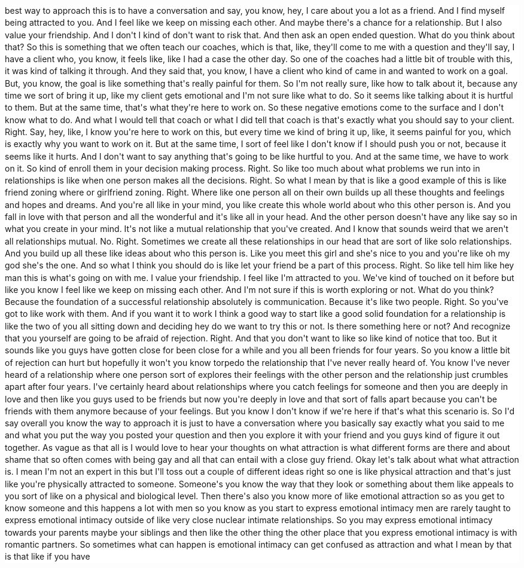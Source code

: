 best way to approach this is to have a conversation and say, you know, hey, I care about you a lot as a friend. And I find myself being attracted to you. And I feel like we keep on missing each other. And maybe there's a chance for a relationship. But I also value your friendship. And I don't I kind of don't want to risk that. And then ask an open ended question. What do you think about that? So this is something that we often teach our coaches, which is that, like, they'll come to me with a question and they'll say, I have a client who, you know, it feels like, like I had a case the other day. So one of the coaches had a little bit of trouble with this, it was kind of talking it through. And they said that, you know, I have a client who kind of came in and wanted to work on a goal. But, you know, the goal is like something that's really painful for them. So I'm not really sure, like how to talk about it, because any time we sort of bring it up, like my client gets emotional and I'm not sure like what to do. So it seems like talking about it is hurtful to them. But at the same time, that's what they're here to work on. So these negative emotions come to the surface and I don't know what to do. And what I would tell that coach or what I did tell that coach is that's exactly what you should say to your client. Right. Say, hey, like, I know you're here to work on this, but every time we kind of bring it up, like, it seems painful for you, which is exactly why you want to work on it. But at the same time, I sort of feel like I don't know if I should push you or not, because it seems like it hurts. And I don't want to say anything that's going to be like hurtful to you. And at the same time, we have to work on it. So kind of enroll them in your decision making process. Right. So like too much about what problems we run into in relationships is like when one person makes all the decisions. Right. So what I mean by that is like a good example of this is like friend zoning where or girlfriend zoning. Right. Where like one person all on their own builds up all these thoughts and feelings and hopes and dreams. And you're all like in your mind, you like create this whole world about who this other person is. And you fall in love with that person and all the wonderful and it's like all in your head. And the other person doesn't have any like say so in what you create in your mind. It's not like a mutual relationship that you've created. And I know that sounds weird that we aren't all relationships mutual. No. Right. Sometimes we create all these relationships in our head that are sort of like solo relationships. And you build up all these like ideas about who this person is. Like you meet this girl and she's nice to you and you're like oh my god she's the one. And so what I think you should do is like let your friend be a part of this process. Right. So like tell him like hey man this is what's going on with me. I value your friendship. I feel like I'm attracted to you. We've kind of touched on it before but like you know I feel like we keep on missing each other. And I'm not sure if this is worth exploring or not. What do you think? Because the foundation of a successful relationship absolutely is communication. Because it's like two people. Right. So you've got to like work with them. And if you want it to work I think a good way to start like a good solid foundation for a relationship is like the two of you all sitting down and deciding hey do we want to try this or not. Is there something here or not? And recognize that you yourself are going to be afraid of rejection. Right. And that you don't want to like so like kind of notice that too. But it sounds like you guys have gotten close for been close for a while and you all been friends for four years. So you know a little bit of rejection can hurt but hopefully it won't you know torpedo the relationship that I've never really heard of. You know I've never heard of a relationship where one person sort of explores their feelings with the other person and the relationship just crumbles apart after four years. I've certainly heard about relationships where you catch feelings for someone and then you are deeply in love and then like you guys used to be friends but now you're deeply in love and that sort of falls apart because you can't be friends with them anymore because of your feelings. But you know I don't know if we're here if that's what this scenario is. So I'd say overall you know the way to approach it is just to have a conversation where you basically say exactly what you said to me and what you put the way you posted your question and then you explore it with your friend and you guys kind of figure it out together. As vague as that all is I would love to hear your thoughts on what attraction is what different forms are there and about shame that so often comes with being gay and all that can entail with a close guy friend. Okay let's talk about what what attraction is. I mean I'm not an expert in this but I'll toss out a couple of different ideas right so one is like physical attraction and that's just like you're physically attracted to someone. Someone's you know the way that they look or something about them like appeals to you sort of like on a physical and biological level. Then there's also you know more of like emotional attraction so as you get to know someone and this happens a lot with men so you know as you start to express emotional intimacy men are rarely taught to express emotional intimacy outside of like very close nuclear intimate relationships. So you may express emotional intimacy towards your parents maybe your siblings and then like the other thing the other place that you express emotional intimacy is with romantic partners. So sometimes what can happen is emotional intimacy can get confused as attraction and what I mean by that is that like if you have